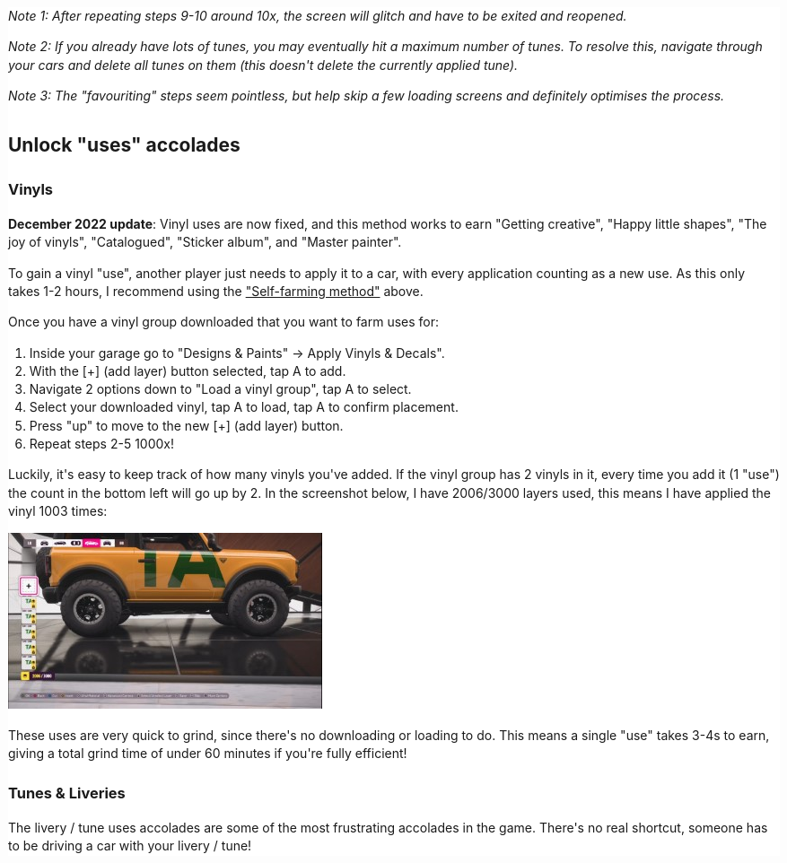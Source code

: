 *Note 1: After repeating steps 9-10 around 10x, the screen will glitch and have to be exited and reopened.*

*Note 2: If you already have lots of tunes, you may eventually hit a maximum number of tunes. To resolve this, navigate through your cars and delete all tunes on them (this doesn't delete the currently applied tune).*

*Note 3: The "favouriting" steps seem pointless, but help skip a few loading screens and definitely optimises the process.*

## Unlock "uses" accolades

### Vinyls

**December 2022 update**: Vinyl uses are now fixed, and this method works to earn "Getting creative", "Happy little shapes", "The joy of vinyls", "Catalogued", "Sticker album", and "Master painter".

To gain a vinyl "use", another player just needs to apply it to a car, with every application counting as a new use. As this only takes 1-2 hours, I recommend using the ["Self-farming method"](#the-self-farming-method) above. 

Once you have a vinyl group downloaded that you want to farm uses for:
1. Inside your garage go to "Designs & Paints" -> Apply Vinyls & Decals".
2. With the [+] (add layer) button selected, tap A to add.
3. Navigate 2 options down to "Load a vinyl group", tap A to select.
4. Select your downloaded vinyl, tap A to load, tap A to confirm placement.
5. Press "up" to move to the new [+] (add layer) button.
6. Repeat steps 2-5 1000x!

Luckily, it's easy to keep track of how many vinyls you've added. If the vinyl group has 2 vinyls in it, every time you add it (1 "use") the count in the bottom left will go up by 2. In the screenshot below, I have 2006/3000 layers used, this means I have applied the vinyl 1003 times:

[![my vinyl group layers](/assets/images/2022/fh5-creative-layers-thumbnail.jpeg)](/assets/images/2022/fh5-creative-layers.jpeg)

These uses are very quick to grind, since there's no downloading or loading to do. This means a single "use" takes 3-4s to earn, giving a total grind time of under 60 minutes if you're fully efficient! 

### Tunes & Liveries

The livery / tune uses accolades are some of the most frustrating accolades in the game. There's no real shortcut, someone has to be driving a car with your livery / tune!
